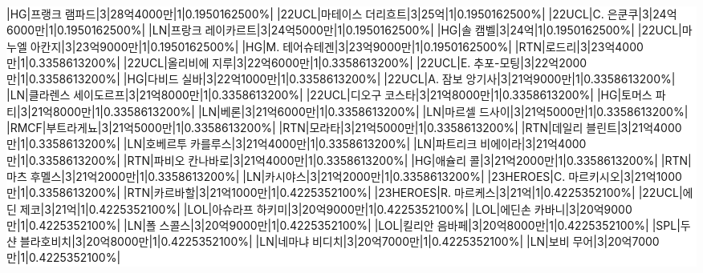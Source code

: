 |HG|프랭크 램파드|3|28억4000만|1|0.1950162500%|
|22UCL|마테이스 더리흐트|3|25억|1|0.1950162500%|
|22UCL|C. 은쿤쿠|3|24억6000만|1|0.1950162500%|
|LN|프랑크 레이카르트|3|24억5000만|1|0.1950162500%|
|HG|솔 캠벨|3|24억|1|0.1950162500%|
|22UCL|마누엘 아칸지|3|23억9000만|1|0.1950162500%|
|HG|M. 테어슈테겐|3|23억9000만|1|0.1950162500%|
|RTN|로드리|3|23억4000만|1|0.3358613200%|
|22UCL|올리비에 지루|3|22억6000만|1|0.3358613200%|
|22UCL|E. 추포-모팅|3|22억2000만|1|0.3358613200%|
|HG|다비드 실바|3|22억1000만|1|0.3358613200%|
|22UCL|A. 잠보 앙기사|3|21억9000만|1|0.3358613200%|
|LN|클라렌스 세이도르프|3|21억8000만|1|0.3358613200%|
|22UCL|디오구 코스타|3|21억8000만|1|0.3358613200%|
|HG|토머스 파티|3|21억8000만|1|0.3358613200%|
|LN|베론|3|21억6000만|1|0.3358613200%|
|LN|마르셀 드사이|3|21억5000만|1|0.3358613200%|
|RMCF|부트라게뇨|3|21억5000만|1|0.3358613200%|
|RTN|모라타|3|21억5000만|1|0.3358613200%|
|RTN|데일리 블린트|3|21억4000만|1|0.3358613200%|
|LN|호베르투 카를루스|3|21억4000만|1|0.3358613200%|
|LN|파트리크 비에이라|3|21억4000만|1|0.3358613200%|
|RTN|파비오 칸나바로|3|21억4000만|1|0.3358613200%|
|HG|애슐리 콜|3|21억2000만|1|0.3358613200%|
|RTN|마츠 후멜스|3|21억2000만|1|0.3358613200%|
|LN|카시야스|3|21억2000만|1|0.3358613200%|
|23HEROES|C. 마르키시오|3|21억1000만|1|0.3358613200%|
|RTN|카르바할|3|21억1000만|1|0.4225352100%|
|23HEROES|R. 마르케스|3|21억|1|0.4225352100%|
|22UCL|에딘 제코|3|21억|1|0.4225352100%|
|LOL|아슈라프 하키미|3|20억9000만|1|0.4225352100%|
|LOL|에딘손 카바니|3|20억9000만|1|0.4225352100%|
|LN|폴 스콜스|3|20억9000만|1|0.4225352100%|
|LOL|킬리안 음바페|3|20억8000만|1|0.4225352100%|
|SPL|두샨 블라호비치|3|20억8000만|1|0.4225352100%|
|LN|네마냐 비디치|3|20억7000만|1|0.4225352100%|
|LN|보비 무어|3|20억7000만|1|0.4225352100%|